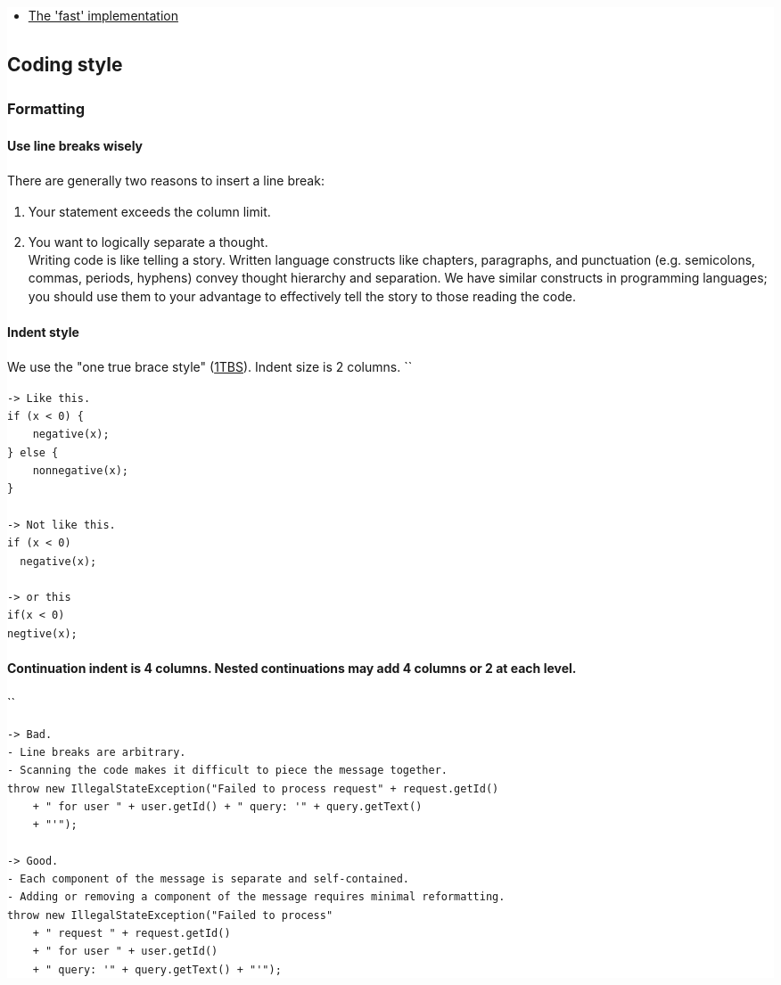 -   [The 'fast' implementation](#the-fast-implementation)

Coding style
------------

### Formatting

#### Use line breaks wisely

There are generally two reasons to insert a line break:

1.  Your statement exceeds the column limit.

2.  You want to logically separate a thought.\
     Writing code is like telling a story. Written language constructs
    like chapters, paragraphs, and punctuation (e.g. semicolons, commas,
    periods, hyphens) convey thought hierarchy and separation. We have
    similar constructs in programming languages; you should use them to
    your advantage to effectively tell the story to those reading the
    code.

#### Indent style

We use the "one true brace style"
([1TBS](http://en.wikipedia.org/wiki/Indent_style#Variant:_1TBS)).
Indent size is 2 columns. ``

    -> Like this.
    if (x < 0) {
        negative(x);
    } else {
        nonnegative(x);
    }

    -> Not like this.
    if (x < 0)
      negative(x);

    -> or this
    if(x < 0)
    negtive(x);

#### Continuation indent is 4 columns. Nested continuations may add 4 columns or 2 at each level.

``

    -> Bad.
    - Line breaks are arbitrary.
    - Scanning the code makes it difficult to piece the message together.
    throw new IllegalStateException("Failed to process request" + request.getId()
        + " for user " + user.getId() + " query: '" + query.getText()
        + "'");

    -> Good.
    - Each component of the message is separate and self-contained.
    - Adding or removing a component of the message requires minimal reformatting.
    throw new IllegalStateException("Failed to process"
        + " request " + request.getId()
        + " for user " + user.getId()
        + " query: '" + query.getText() + "'");
